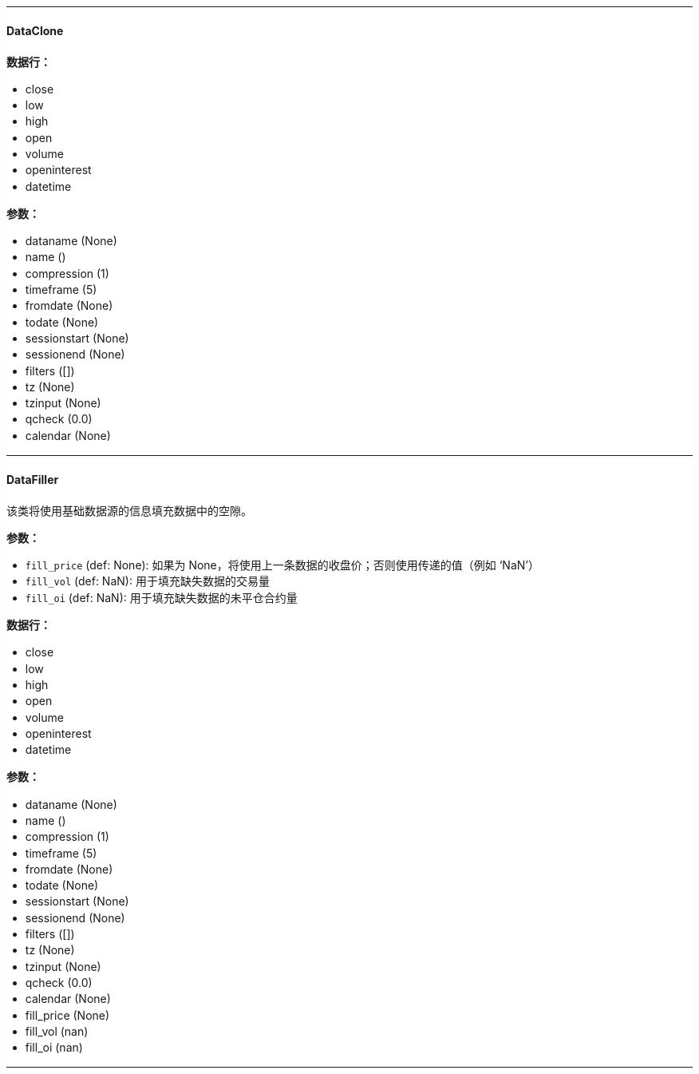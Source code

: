 
---

#### DataClone

**数据行：**
- close
- low
- high
- open
- volume
- openinterest
- datetime

**参数：**
- dataname (None)
- name ()
- compression (1)
- timeframe (5)
- fromdate (None)
- todate (None)
- sessionstart (None)
- sessionend (None)
- filters ([])
- tz (None)
- tzinput (None)
- qcheck (0.0)
- calendar (None)

---

#### DataFiller

该类将使用基础数据源的信息填充数据中的空隙。

**参数：**
- `fill_price` (def: None): 如果为 None，将使用上一条数据的收盘价；否则使用传递的值（例如 ‘NaN’）
- `fill_vol` (def: NaN): 用于填充缺失数据的交易量
- `fill_oi` (def: NaN): 用于填充缺失数据的未平仓合约量

**数据行：**
- close
- low
- high
- open
- volume
- openinterest
- datetime

**参数：**
- dataname (None)
- name ()
- compression (1)
- timeframe (5)
- fromdate (None)
- todate (None)
- sessionstart (None)
- sessionend (None)
- filters ([])
- tz (None)
- tzinput (None)
- qcheck (0.0)
- calendar (None)
- fill_price (None)
- fill_vol (nan)
- fill_oi (nan)

---